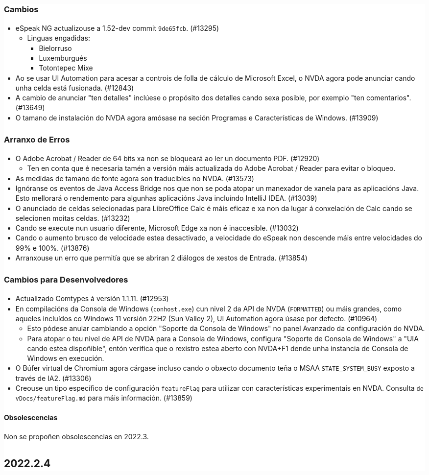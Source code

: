 ### Cambios

* eSpeak NG actualizouse a 1.52-dev commit `9de65fcb`. (#13295)
  * Linguas engadidas:
    * Bielorruso
    * Luxemburgués
    * Totontepec Mixe
* Ao se usar UI Automation para acesar a controis de folla de cálculo de Microsoft Excel, o NVDA agora pode anunciar cando unha celda está fusionada. (#12843)
* A cambio de anunciar "ten detalles" inclúese o propósito dos detalles cando sexa posible, por exemplo "ten comentarios". (#13649)
* O tamano de instalación do NVDA agora amósase na seción Programas e Características de Windows. (#13909)

### Arranxo de Erros

* O Adobe Acrobat / Reader de 64 bits xa non se bloqueará ao ler un documento PDF. (#12920)
  * Ten en conta que é necesaria tamén a versión máis actualizada do Adobe Acrobat / Reader para evitar o bloqueo.
* As medidas de tamano de fonte agora son traducibles no NVDA. (#13573)
* Ignóranse os eventos de Java Access Bridge nos que non se poda atopar un manexador de xanela para as aplicacións Java. 
Esto mellorará o rendemento para algunhas aplicacións Java incluíndo IntelliJ IDEA. (#13039)
* O anunciado de celdas selecionadas para LibreOffice Calc é máis eficaz e xa non da lugar á conxelación de Calc cando se selecionen moitas celdas. (#13232)
* Cando se execute nun usuario diferente, Microsoft Edge xa non é inaccesible. (#13032)
* Cando o aumento brusco de velocidade estea desactivado, a velocidade do eSpeak non descende máis entre velocidades do 99% e 100%. (#13876)
* Arranxouse un erro que permitía que se abriran 2 diálogos de xestos de Entrada. (#13854)

### Cambios para Desenvolvedores

* Actualizado Comtypes á versión 1.1.11. (#12953)
* En compilacións da Consola de Windows (`conhost.exe`) cun nivel 2 da API de NVDA (`FORMATTED`) ou máis grandes, como aqueles incluídos co Windows 11 versión 22H2 (Sun Valley 2), UI Automation agora úsase por defecto. (#10964)
  * Esto pódese anular cambiando a opción "Soporte da Consola de Windows" no panel Avanzado da configuración do NVDA.
  * Para atopar o teu nivel de API de NVDA para a Consola de Windows, configura "Soporte de Consola de Windows" a "UIA cando estea dispoñible", entón verifica que o rexistro estea aberto con NVDA+F1 dende unha instancia de Consola de Windows en execución.
* O Búfer virtual de Chromium agora cárgase incluso cando o obxecto documento teña o MSAA `STATE_SYSTEM_BUSY` exposto a través de IA2. (#13306)
* Creouse un tipo específico de configuración `featureFlag` para utilizar con características experimentais en NVDA. Consulta `devDocs/featureFlag.md` para máis información. (#13859)

#### Obsolescencias

Non se propoñen obsolescencias en 2022.3.

## 2022.2.4

